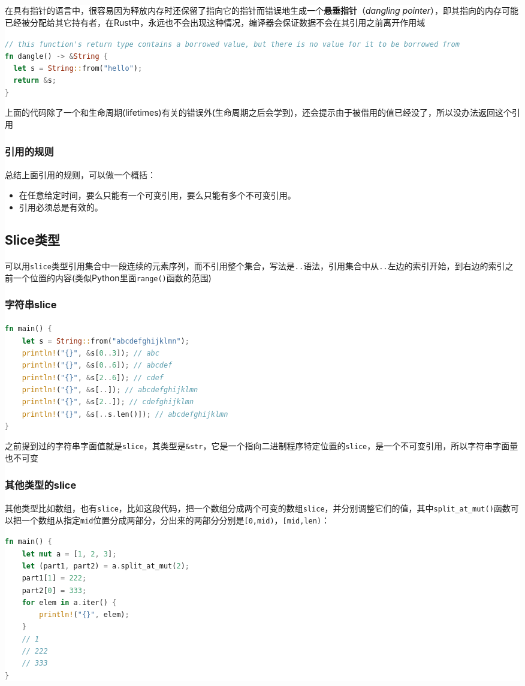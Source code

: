 在具有指针的语言中，很容易因为释放内存时还保留了指向它的指针而错误地生成一个**悬垂指针**（*dangling pointer*），即其指向的内存可能已经被分配给其它持有者，在Rust中，永远也不会出现这种情况，编译器会保证数据不会在其引用之前离开作用域

```rust
// this function's return type contains a borrowed value, but there is no value for it to be borrowed from
fn dangle() -> &String {
  let s = String::from("hello");
  return &s;
}
```

上面的代码除了一个和生命周期(lifetimes)有关的错误外(生命周期之后会学到)，还会提示由于被借用的值已经没了，所以没办法返回这个引用

### 引用的规则

总结上面引用的规则，可以做一个概括：

- 在任意给定时间，要么只能有一个可变引用，要么只能有多个不可变引用。
- 引用必须总是有效的。

## Slice类型

可以用`slice`类型引用集合中一段连续的元素序列，而不引用整个集合，写法是`..`语法，引用集合中从`..`左边的索引开始，到右边的索引之前一个位置的内容(类似Python里面`range()`函数的范围)

### 字符串slice

```rust
fn main() {
    let s = String::from("abcdefghijklmn");
    println!("{}", &s[0..3]); // abc
    println!("{}", &s[0..6]); // abcdef
    println!("{}", &s[2..6]); // cdef
    println!("{}", &s[..]); // abcdefghijklmn
    println!("{}", &s[2..]); // cdefghijklmn
    println!("{}", &s[..s.len()]); // abcdefghijklmn
}
```

之前提到过的字符串字面值就是`slice`，其类型是`&str`，它是一个指向二进制程序特定位置的`slice`，是一个不可变引用，所以字符串字面量也不可变

### 其他类型的slice

其他类型比如数组，也有`slice`，比如这段代码，把一个数组分成两个可变的数组`slice`，并分别调整它们的值，其中`split_at_mut()`函数可以把一个数组从指定`mid`位置分成两部分，分出来的两部分分别是`[0,mid)`，`[mid,len)`：

```rust
fn main() {
    let mut a = [1, 2, 3];
    let (part1, part2) = a.split_at_mut(2);
    part1[1] = 222;
    part2[0] = 333;
    for elem in a.iter() {
        println!("{}", elem);
    }
    // 1
    // 222
    // 333
}
```
